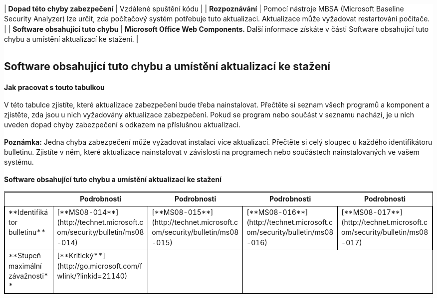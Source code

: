 | **Dopad této chyby zabezpečení**   | Vzdálené spuštění kódu                                                                                                                                                                                                                                                                                                                                                                                                                                                                                                                                                                                                                                                    |
| **Rozpoznávání**                   | Pomocí nástroje MBSA (Microsoft Baseline Security Analyzer) lze určit, zda počítačový systém potřebuje tuto aktualizaci. Aktualizace může vyžadovat restartování počítače.                                                                                                                                                                                                                                                                                                                                                                                                                                                                                                |
| **Software obsahující tuto chybu** | **Microsoft Office Web Components.** Další informace získáte v části Software obsahující tuto chybu a umístění aktualizací ke stažení.                                                                                                                                                                                                                                                                                                                                                                                                                                                                                                                                    |

Software obsahující tuto chybu a umístění aktualizací ke stažení
----------------------------------------------------------------

<span></span>
**Jak pracovat s touto tabulkou**

V této tabulce zjistíte, které aktualizace zabezpečení bude třeba nainstalovat. Přečtěte si seznam všech programů a komponent a zjistěte, zda jsou u nich vyžadovány aktualizace zabezpečení. Pokud se program nebo součást v seznamu nachází, je u nich uveden dopad chyby zabezpečení s odkazem na příslušnou aktualizaci.

**Poznámka:** Jedna chyba zabezpečení může vyžadovat instalaci více aktualizací. Přečtěte si celý sloupec u každého identifikátoru bulletinu. Zjistíte v něm, které aktualizace nainstalovat v závislosti na programech nebo součástech nainstalovaných ve vašem systému.

**Software obsahující tuto chybu a umístění aktualizací ke stažení**

 
<table style="border:1px solid black;">
<tr class="thead">
<th>
</th>
<th>
Podrobnosti
</th>
<th>
Podrobnosti
</th>
<th>
Podrobnosti
</th>
<th>
Podrobnosti
</th>
</tr>
<tr>
<td style="border:1px solid black;">
**Identifikátor bulletinu**
</td>
<td style="border:1px solid black;">
[**MS08-014**](http://technet.microsoft.com/security/bulletin/ms08-014)
</td>
<td style="border:1px solid black;">
[**MS08-015**](http://technet.microsoft.com/security/bulletin/ms08-015)
</td>
<td style="border:1px solid black;">
[**MS08-016**](http://technet.microsoft.com/security/bulletin/ms08-016)
</td>
<td style="border:1px solid black;">
[**MS08-017**](http://technet.microsoft.com/security/bulletin/ms08-017)
</td>
</tr>
<tr class="alternateRow">
<td style="border:1px solid black;">
**Stupeň maximální závažnosti**
</td>
<td style="border:1px solid black;">
[**Kritický**](http://go.microsoft.com/fwlink/?linkid=21140)
</td>
<td style="border:1px solid black;">
